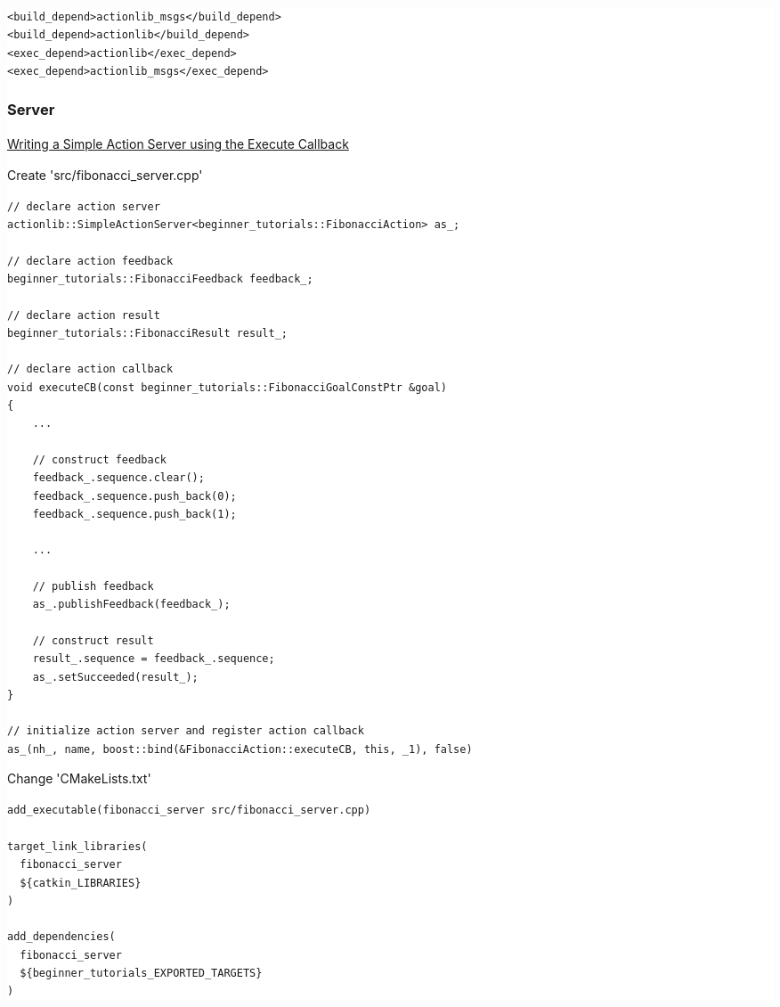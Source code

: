```
<build_depend>actionlib_msgs</build_depend>
<build_depend>actionlib</build_depend>
<exec_depend>actionlib</exec_depend>
<exec_depend>actionlib_msgs</exec_depend>
```


### Server

[Writing a Simple Action Server using the Execute Callback](http://wiki.ros.org/beginner_tutorials/Tutorials/SimpleActionServer%28ExecuteCallbackMethod%29)

Create 'src/fibonacci_server.cpp'

```
// declare action server
actionlib::SimpleActionServer<beginner_tutorials::FibonacciAction> as_;

// declare action feedback
beginner_tutorials::FibonacciFeedback feedback_;

// declare action result
beginner_tutorials::FibonacciResult result_;

// declare action callback
void executeCB(const beginner_tutorials::FibonacciGoalConstPtr &goal)
{
    ...

    // construct feedback
    feedback_.sequence.clear();
    feedback_.sequence.push_back(0);
    feedback_.sequence.push_back(1);

    ...

    // publish feedback
    as_.publishFeedback(feedback_);

    // construct result
    result_.sequence = feedback_.sequence;
    as_.setSucceeded(result_);
}

// initialize action server and register action callback
as_(nh_, name, boost::bind(&FibonacciAction::executeCB, this, _1), false)
```


Change 'CMakeLists.txt'

```
add_executable(fibonacci_server src/fibonacci_server.cpp)

target_link_libraries(
  fibonacci_server
  ${catkin_LIBRARIES}
)

add_dependencies(
  fibonacci_server
  ${beginner_tutorials_EXPORTED_TARGETS}
)
```
